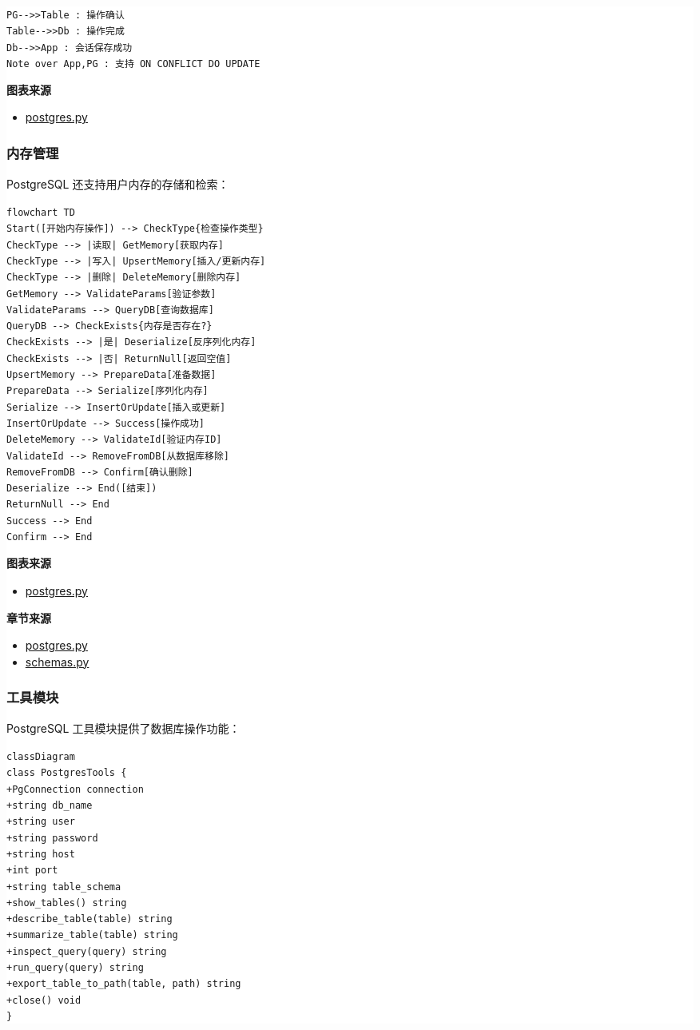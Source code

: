 ```mermaid
PG-->>Table : 操作确认
Table-->>Db : 操作完成
Db-->>App : 会话保存成功
Note over App,PG : 支持 ON CONFLICT DO UPDATE
```

**图表来源**
- [postgres.py](file://libs/agno/agno/db/postgres/postgres.py#L600-L700)

### 内存管理

PostgreSQL 还支持用户内存的存储和检索：

```mermaid
flowchart TD
Start([开始内存操作]) --> CheckType{检查操作类型}
CheckType --> |读取| GetMemory[获取内存]
CheckType --> |写入| UpsertMemory[插入/更新内存]
CheckType --> |删除| DeleteMemory[删除内存]
GetMemory --> ValidateParams[验证参数]
ValidateParams --> QueryDB[查询数据库]
QueryDB --> CheckExists{内存是否存在?}
CheckExists --> |是| Deserialize[反序列化内存]
CheckExists --> |否| ReturnNull[返回空值]
UpsertMemory --> PrepareData[准备数据]
PrepareData --> Serialize[序列化内存]
Serialize --> InsertOrUpdate[插入或更新]
InsertOrUpdate --> Success[操作成功]
DeleteMemory --> ValidateId[验证内存ID]
ValidateId --> RemoveFromDB[从数据库移除]
RemoveFromDB --> Confirm[确认删除]
Deserialize --> End([结束])
ReturnNull --> End
Success --> End
Confirm --> End
```

**图表来源**
- [postgres.py](file://libs/agno/agno/db/postgres/postgres.py#L700-L800)

**章节来源**
- [postgres.py](file://libs/agno/agno/db/postgres/postgres.py#L40-L200)
- [schemas.py](file://libs/agno/agno/db/postgres/schemas.py#L10-L125)

### 工具模块

PostgreSQL 工具模块提供了数据库操作功能：

```mermaid
classDiagram
class PostgresTools {
+PgConnection connection
+string db_name
+string user
+string password
+string host
+int port
+string table_schema
+show_tables() string
+describe_table(table) string
+summarize_table(table) string
+inspect_query(query) string
+run_query(query) string
+export_table_to_path(table, path) string
+close() void
}
```